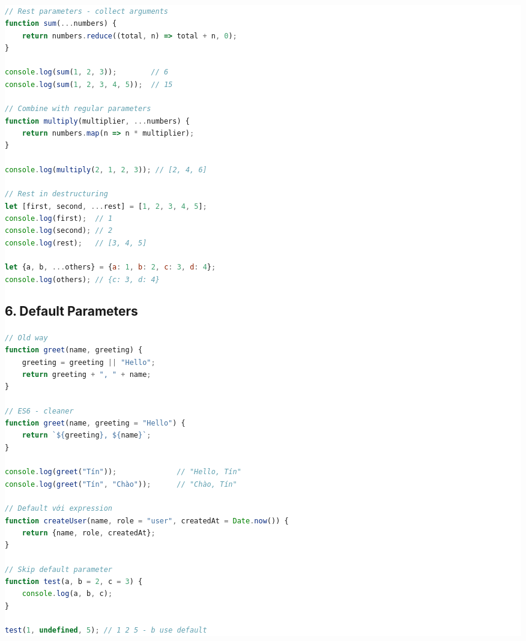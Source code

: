 ```javascript
// Rest parameters - collect arguments
function sum(...numbers) {
    return numbers.reduce((total, n) => total + n, 0);
}

console.log(sum(1, 2, 3));        // 6
console.log(sum(1, 2, 3, 4, 5));  // 15

// Combine with regular parameters
function multiply(multiplier, ...numbers) {
    return numbers.map(n => n * multiplier);
}

console.log(multiply(2, 1, 2, 3)); // [2, 4, 6]

// Rest in destructuring
let [first, second, ...rest] = [1, 2, 3, 4, 5];
console.log(first);  // 1
console.log(second); // 2
console.log(rest);   // [3, 4, 5]

let {a, b, ...others} = {a: 1, b: 2, c: 3, d: 4};
console.log(others); // {c: 3, d: 4}
```

## 6. Default Parameters

```javascript
// Old way
function greet(name, greeting) {
    greeting = greeting || "Hello";
    return greeting + ", " + name;
}

// ES6 - cleaner
function greet(name, greeting = "Hello") {
    return `${greeting}, ${name}`;
}

console.log(greet("Tín"));              // "Hello, Tín"
console.log(greet("Tín", "Chào"));      // "Chào, Tín"

// Default với expression
function createUser(name, role = "user", createdAt = Date.now()) {
    return {name, role, createdAt};
}

// Skip default parameter
function test(a, b = 2, c = 3) {
    console.log(a, b, c);
}

test(1, undefined, 5); // 1 2 5 - b use default
```

